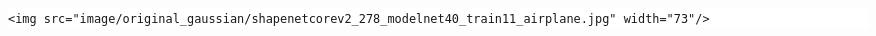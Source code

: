     <img src="image/original_gaussian/shapenetcorev2_278_modelnet40_train11_airplane.jpg" width="73"/>